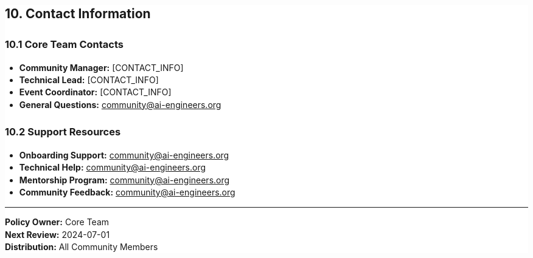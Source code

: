 
## 10. Contact Information

### 10.1 Core Team Contacts
- **Community Manager:** [CONTACT_INFO]
- **Technical Lead:** [CONTACT_INFO]
- **Event Coordinator:** [CONTACT_INFO]
- **General Questions:** community@ai-engineers.org

### 10.2 Support Resources
- **Onboarding Support:** community@ai-engineers.org
- **Technical Help:** community@ai-engineers.org
- **Mentorship Program:** community@ai-engineers.org
- **Community Feedback:** community@ai-engineers.org

---

**Policy Owner:** Core Team  
**Next Review:** 2024-07-01  
**Distribution:** All Community Members